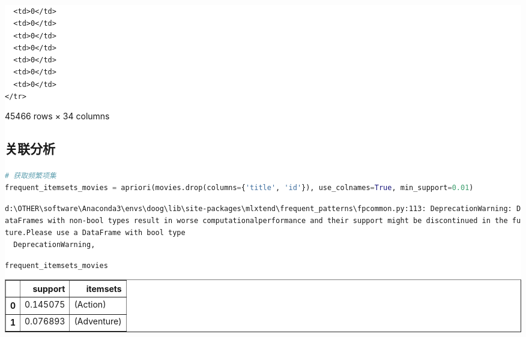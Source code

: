       <td>0</td>
      <td>0</td>
      <td>0</td>
      <td>0</td>
      <td>0</td>
      <td>0</td>
      <td>0</td>
    </tr>
  </tbody>
</table>
<p>45466 rows × 34 columns</p>
</div>



## 关联分析


```python
# 获取频繁项集
frequent_itemsets_movies = apriori(movies.drop(columns={'title', 'id'}), use_colnames=True, min_support=0.01)
```

    d:\OTHER\software\Anaconda3\envs\doog\lib\site-packages\mlxtend\frequent_patterns\fpcommon.py:113: DeprecationWarning: DataFrames with non-bool types result in worse computationalperformance and their support might be discontinued in the future.Please use a DataFrame with bool type
      DeprecationWarning,
    


```python
frequent_itemsets_movies
```




<div>
<style scoped>
    .dataframe tbody tr th:only-of-type {
        vertical-align: middle;
    }

    .dataframe tbody tr th {
        vertical-align: top;
    }

    .dataframe thead th {
        text-align: right;
    }
</style>
<table border="1" class="dataframe">
  <thead>
    <tr style="text-align: right;">
      <th></th>
      <th>support</th>
      <th>itemsets</th>
    </tr>
  </thead>
  <tbody>
    <tr>
      <th>0</th>
      <td>0.145075</td>
      <td>(Action)</td>
    </tr>
    <tr>
      <th>1</th>
      <td>0.076893</td>
      <td>(Adventure)</td>